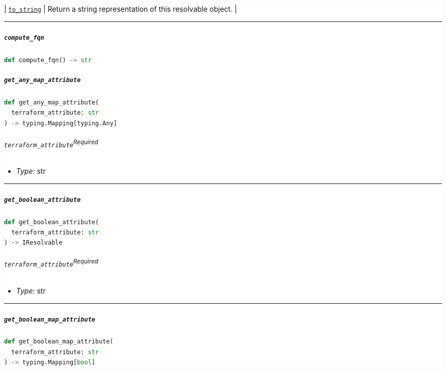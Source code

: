 | <code><a href="#@cdktf/provider-spotinst.multaiListener.MultaiListenerTagsOutputReference.toString">to_string</a></code> | Return a string representation of this resolvable object. |

---

##### `compute_fqn` <a name="compute_fqn" id="@cdktf/provider-spotinst.multaiListener.MultaiListenerTagsOutputReference.computeFqn"></a>

```python
def compute_fqn() -> str
```

##### `get_any_map_attribute` <a name="get_any_map_attribute" id="@cdktf/provider-spotinst.multaiListener.MultaiListenerTagsOutputReference.getAnyMapAttribute"></a>

```python
def get_any_map_attribute(
  terraform_attribute: str
) -> typing.Mapping[typing.Any]
```

###### `terraform_attribute`<sup>Required</sup> <a name="terraform_attribute" id="@cdktf/provider-spotinst.multaiListener.MultaiListenerTagsOutputReference.getAnyMapAttribute.parameter.terraformAttribute"></a>

- *Type:* str

---

##### `get_boolean_attribute` <a name="get_boolean_attribute" id="@cdktf/provider-spotinst.multaiListener.MultaiListenerTagsOutputReference.getBooleanAttribute"></a>

```python
def get_boolean_attribute(
  terraform_attribute: str
) -> IResolvable
```

###### `terraform_attribute`<sup>Required</sup> <a name="terraform_attribute" id="@cdktf/provider-spotinst.multaiListener.MultaiListenerTagsOutputReference.getBooleanAttribute.parameter.terraformAttribute"></a>

- *Type:* str

---

##### `get_boolean_map_attribute` <a name="get_boolean_map_attribute" id="@cdktf/provider-spotinst.multaiListener.MultaiListenerTagsOutputReference.getBooleanMapAttribute"></a>

```python
def get_boolean_map_attribute(
  terraform_attribute: str
) -> typing.Mapping[bool]
```
